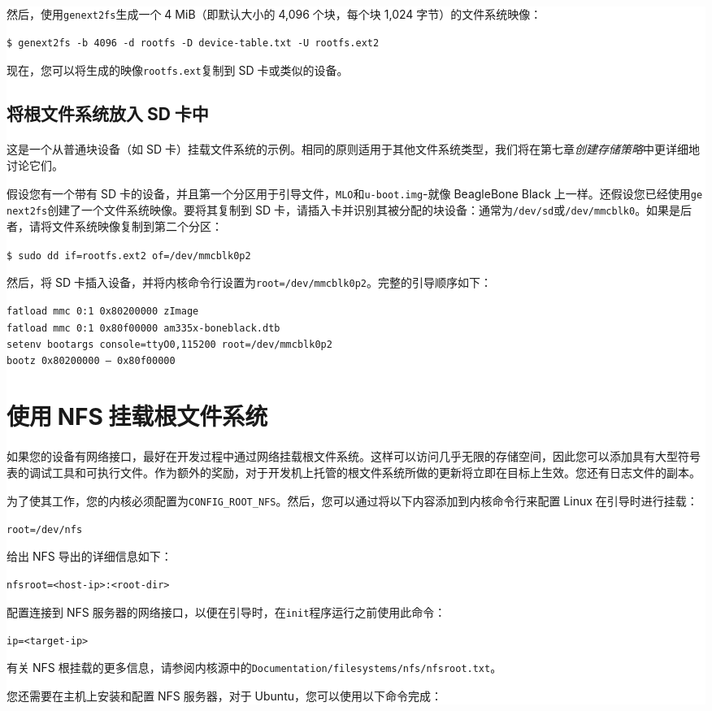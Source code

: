 然后，使用`genext2fs`生成一个 4 MiB（即默认大小的 4,096 个块，每个块 1,024 字节）的文件系统映像：

```
$ genext2fs -b 4096 -d rootfs -D device-table.txt -U rootfs.ext2

```

现在，您可以将生成的映像`rootfs.ext`复制到 SD 卡或类似的设备。

## 将根文件系统放入 SD 卡中

这是一个从普通块设备（如 SD 卡）挂载文件系统的示例。相同的原则适用于其他文件系统类型，我们将在第七章*创建存储策略*中更详细地讨论它们。

假设您有一个带有 SD 卡的设备，并且第一个分区用于引导文件，`MLO`和`u-boot.img`-就像 BeagleBone Black 上一样。还假设您已经使用`genext2fs`创建了一个文件系统映像。要将其复制到 SD 卡，请插入卡并识别其被分配的块设备：通常为`/dev/sd`或`/dev/mmcblk0`。如果是后者，请将文件系统映像复制到第二个分区：

```
$ sudo dd if=rootfs.ext2 of=/dev/mmcblk0p2

```

然后，将 SD 卡插入设备，并将内核命令行设置为`root=/dev/mmcblk0p2`。完整的引导顺序如下：

```
fatload mmc 0:1 0x80200000 zImage
fatload mmc 0:1 0x80f00000 am335x-boneblack.dtb
setenv bootargs console=ttyO0,115200 root=/dev/mmcblk0p2
bootz 0x80200000 – 0x80f00000
```

# 使用 NFS 挂载根文件系统

如果您的设备有网络接口，最好在开发过程中通过网络挂载根文件系统。这样可以访问几乎无限的存储空间，因此您可以添加具有大型符号表的调试工具和可执行文件。作为额外的奖励，对于开发机上托管的根文件系统所做的更新将立即在目标上生效。您还有日志文件的副本。

为了使其工作，您的内核必须配置为`CONFIG_ROOT_NFS`。然后，您可以通过将以下内容添加到内核命令行来配置 Linux 在引导时进行挂载：

```
root=/dev/nfs

```

给出 NFS 导出的详细信息如下：

```
nfsroot=<host-ip>:<root-dir>

```

配置连接到 NFS 服务器的网络接口，以便在引导时，在`init`程序运行之前使用此命令：

```
ip=<target-ip>

```

有关 NFS 根挂载的更多信息，请参阅内核源中的`Documentation/filesystems/nfs/nfsroot.txt`。

您还需要在主机上安装和配置 NFS 服务器，对于 Ubuntu，您可以使用以下命令完成：
